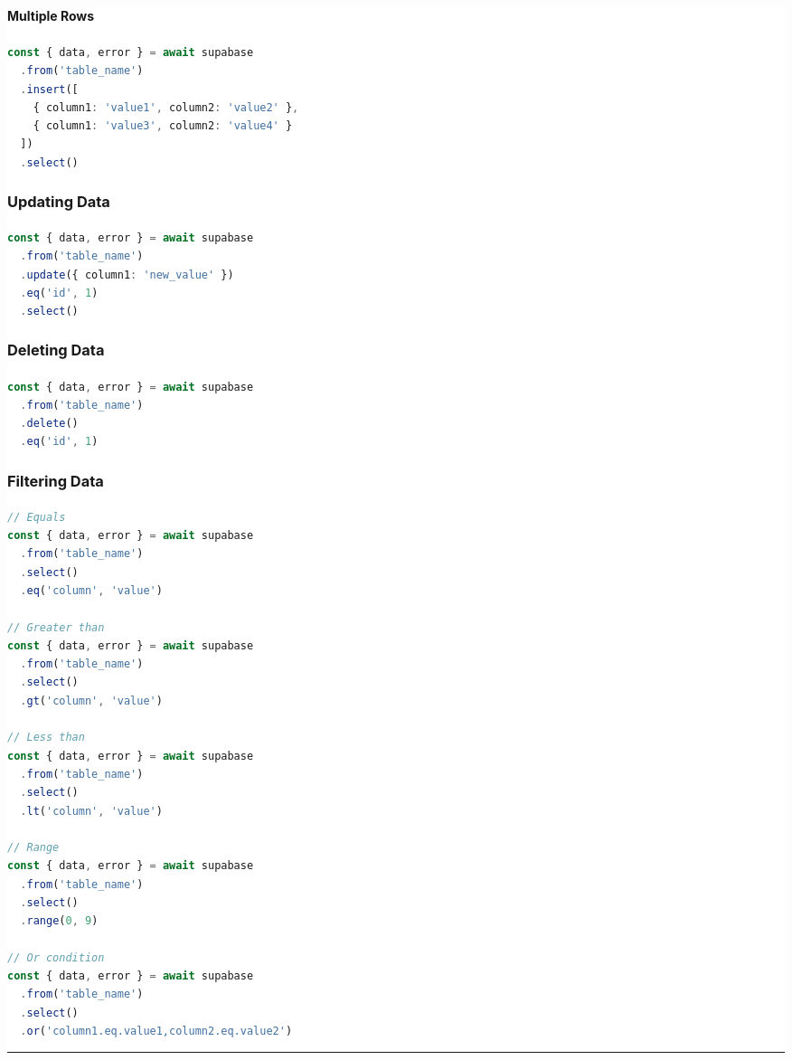 #### Multiple Rows

```typescript
const { data, error } = await supabase
  .from('table_name')
  .insert([
    { column1: 'value1', column2: 'value2' },
    { column1: 'value3', column2: 'value4' }
  ])
  .select()
```

### Updating Data

```typescript
const { data, error } = await supabase
  .from('table_name')
  .update({ column1: 'new_value' })
  .eq('id', 1)
  .select()
```

### Deleting Data

```typescript
const { data, error } = await supabase
  .from('table_name')
  .delete()
  .eq('id', 1)
```

### Filtering Data

```typescript
// Equals
const { data, error } = await supabase
  .from('table_name')
  .select()
  .eq('column', 'value')

// Greater than
const { data, error } = await supabase
  .from('table_name')
  .select()
  .gt('column', 'value')

// Less than
const { data, error } = await supabase
  .from('table_name')
  .select()
  .lt('column', 'value')

// Range
const { data, error } = await supabase
  .from('table_name')
  .select()
  .range(0, 9)

// Or condition
const { data, error } = await supabase
  .from('table_name')
  .select()
  .or('column1.eq.value1,column2.eq.value2')
```

---